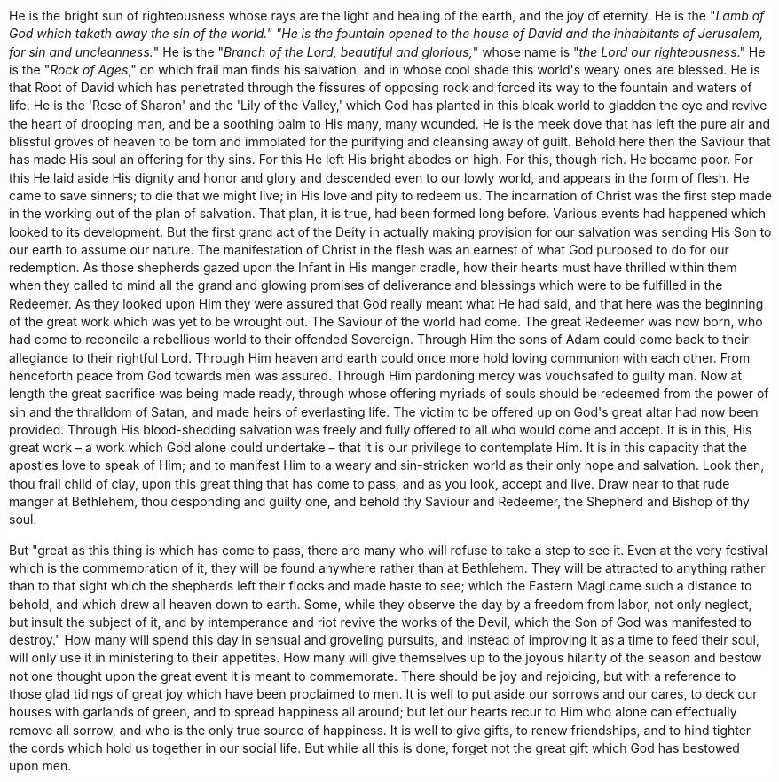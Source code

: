 He is the bright sun of righteousness whose rays are the light and healing of the earth, and the joy of eternity. He is the "_Lamb of God which taketh away the sin of the world." "He is the fountain opened to the house of David and the inhabitants of Jerusalem, for sin and uncleanness._" He is the "_Branch of the Lord, beautiful and glorious,_" whose name is "_the Lord our righteousness_." He is the "_Rock of Ages_," on which frail man finds his salvation, and in whose cool shade this world's weary ones are blessed. He is that Root of David which has penetrated through the fissures of opposing rock and forced its way to the fountain and waters of life. He is the 'Rose of Sharon' and the 'Lily of the Valley,' which God has planted in this bleak world to gladden the eye and revive the heart of drooping man, and be a soothing balm to His many, many wounded.  He is the meek dove that has left the pure air and blissful groves of heaven to be torn and immolated for the purifying and cleansing away of guilt. Behold here then the Saviour that has made His soul an offering for thy sins. For this He left His bright abodes on high. For this, though rich. He became poor. For this He laid aside His dignity and honor and glory and descended even to our lowly world, and appears in the form of flesh. He came to save sinners; to die that we might live; in His love and pity to redeem us. The incarnation of Christ was the first step made in the working out of the plan of salvation. That plan, it is true, had been formed long before. Various events had happened which looked to its development. But the first grand act of the Deity in actually making provision for our salvation was sending His Son to our earth to assume our nature. The manifestation of Christ in the flesh was an earnest of what God purposed to do for our redemption. As those shepherds gazed upon the Infant in His manger cradle, how their hearts must have thrilled within them when they called to mind all the grand and glowing promises of deliverance and blessings which were to be fulfilled in the Redeemer. As they looked upon Him they were assured that God really meant what He had said, and that here was the beginning of the great work which was yet to be wrought out. The Saviour of the world had come. The great Redeemer was now born, who had come to reconcile a rebellious world to their offended Sovereign. Through Him the sons of Adam could come back to their allegiance to their rightful Lord. Through Him heaven and earth could once more hold loving communion with each other. From henceforth peace from God towards men was assured. Through Him pardoning mercy was vouchsafed to guilty man. Now at length the great sacrifice was being made ready, through whose offering myriads of souls should be redeemed from the power of sin and the thralldom of Satan, and made heirs of everlasting life. The victim to be offered up on God's great altar had now been provided. Through His blood-shedding salvation was freely and fully offered to all who would come and accept. It is in this, His great work – a work which God alone could undertake – that it is our privilege to contemplate Him. It is in this capacity that the apostles love to speak of Him; and to manifest Him to a weary and sin-stricken world as their only hope and salvation. Look then, thou frail child of clay, upon this great thing that has come to pass, and as you look, accept and live. Draw near to that rude manger at Bethlehem, thou desponding and guilty one, and behold thy Saviour and Redeemer, the Shepherd and Bishop of thy soul. 

But "great as this thing is which has come to pass, there are many who will refuse to take a step to see it. Even at the very festival which is the commemoration of it, they will be found anywhere rather than at Bethlehem. They will be attracted to anything rather than to that sight which the shepherds left their flocks and made haste to see; which the Eastern Magi came such a distance to behold, and which drew all heaven down to earth. Some, while they observe the day by a freedom from labor, not only neglect, but insult the subject of it, and by intemperance and riot revive the works of the Devil, which the Son of God was manifested to destroy." How many will spend this day in sensual and groveling pursuits, and instead of improving it as a time to feed their soul, will only use it in ministering to their appetites. How many will give themselves up to the joyous hilarity of the season and bestow not one thought upon the great event it is meant to commemorate. There should be joy and rejoicing, but with a reference to those glad tidings of great joy which have been proclaimed to men. It is well to put aside our sorrows and our cares, to deck our houses with garlands of green, and to spread happiness all around; but let our hearts recur to Him who alone can effectually remove all sorrow, and who is the only true source of happiness. It is well to give gifts, to renew friendships, and to hind tighter the cords which hold us together in our social life. But while all this is done, forget not the great gift which God has bestowed upon men. 
